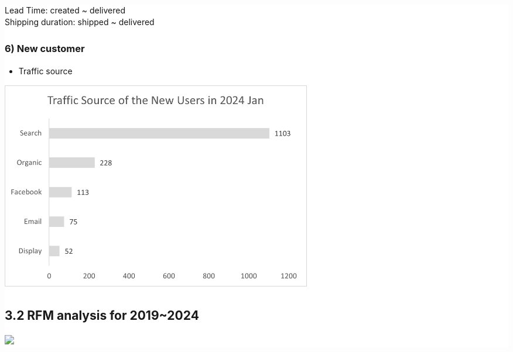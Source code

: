 Lead Time: created ~ delivered <br>
Shipping duration: shipped ~ delivered

### 6)  New customer 
- Traffic source
<img width="60%" src="https://github.com/Taweilo/theLook_ecommerce/blob/main/Image/6.%20Traffic%20source.jpg">

  
## 3.2 RFM analysis for 2019~2024
<img width="60%" src="https://clevertap.com/wp-content/uploads/2018/03/Incontent_image.png">
